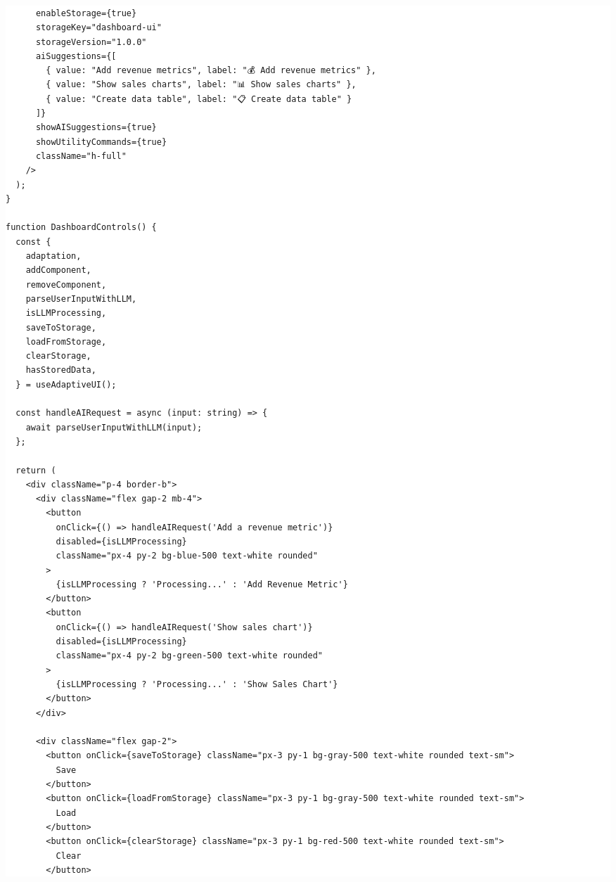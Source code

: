 ```tsx
      enableStorage={true}
      storageKey="dashboard-ui"
      storageVersion="1.0.0"
      aiSuggestions={[
        { value: "Add revenue metrics", label: "💰 Add revenue metrics" },
        { value: "Show sales charts", label: "📊 Show sales charts" },
        { value: "Create data table", label: "📋 Create data table" }
      ]}
      showAISuggestions={true}
      showUtilityCommands={true}
      className="h-full"
    />
  );
}

function DashboardControls() {
  const {
    adaptation,
    addComponent,
    removeComponent,
    parseUserInputWithLLM,
    isLLMProcessing,
    saveToStorage,
    loadFromStorage,
    clearStorage,
    hasStoredData,
  } = useAdaptiveUI();

  const handleAIRequest = async (input: string) => {
    await parseUserInputWithLLM(input);
  };

  return (
    <div className="p-4 border-b">
      <div className="flex gap-2 mb-4">
        <button 
          onClick={() => handleAIRequest('Add a revenue metric')}
          disabled={isLLMProcessing}
          className="px-4 py-2 bg-blue-500 text-white rounded"
        >
          {isLLMProcessing ? 'Processing...' : 'Add Revenue Metric'}
        </button>
        <button 
          onClick={() => handleAIRequest('Show sales chart')}
          disabled={isLLMProcessing}
          className="px-4 py-2 bg-green-500 text-white rounded"
        >
          {isLLMProcessing ? 'Processing...' : 'Show Sales Chart'}
        </button>
      </div>
      
      <div className="flex gap-2">
        <button onClick={saveToStorage} className="px-3 py-1 bg-gray-500 text-white rounded text-sm">
          Save
        </button>
        <button onClick={loadFromStorage} className="px-3 py-1 bg-gray-500 text-white rounded text-sm">
          Load
        </button>
        <button onClick={clearStorage} className="px-3 py-1 bg-red-500 text-white rounded text-sm">
          Clear
        </button>
```